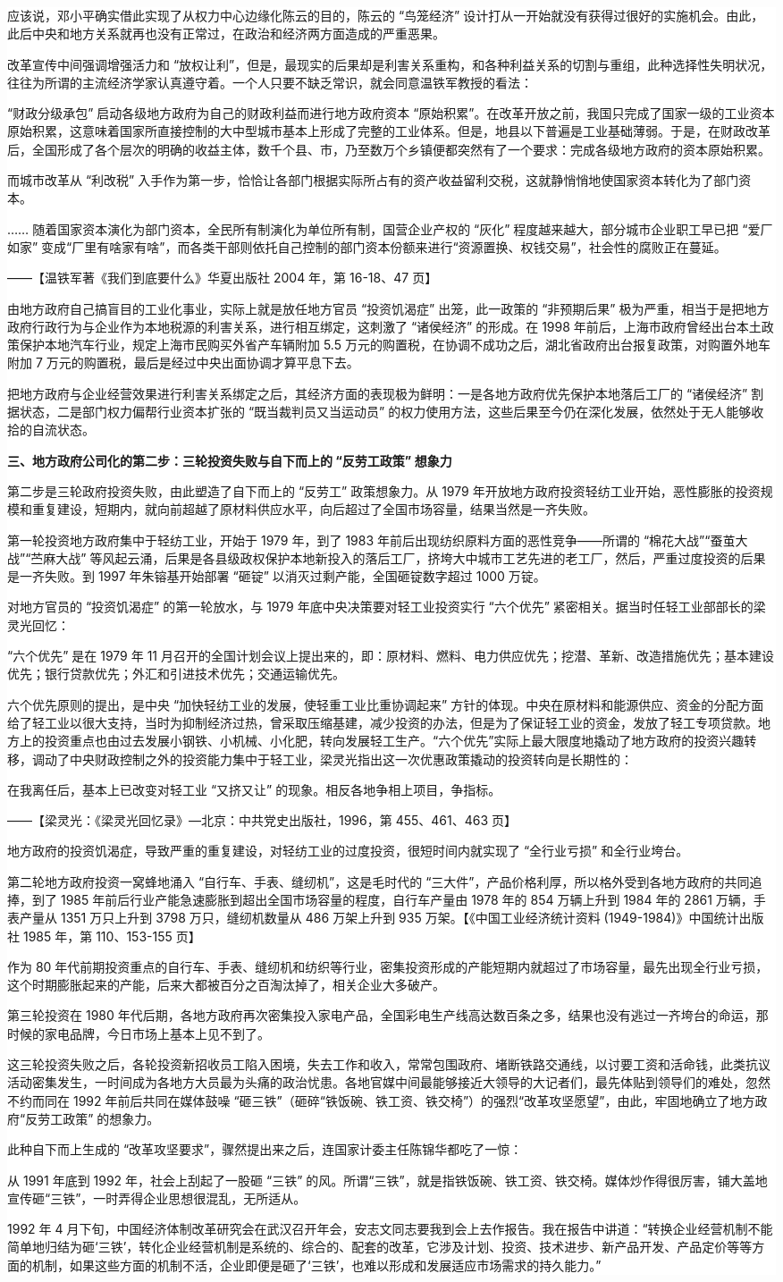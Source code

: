 应该说，邓小平确实借此实现了从权力中心边缘化陈云的目的，陈云的 “鸟笼经济” 设计打从一开始就没有获得过很好的实施机会。由此，此后中央和地方关系就再也没有正常过，在政治和经济两方面造成的严重恶果。

改革宣传中间强调增强活力和 “放权让利”，但是，最现实的后果却是利害关系重构，和各种利益关系的切割与重组，此种选择性失明状况，往往为所谓的主流经济学家认真遵守着。一个人只要不缺乏常识，就会同意温铁军教授的看法：

“财政分级承包” 启动各级地方政府为自己的财政利益而进行地方政府资本 “原始积累”。在改革开放之前，我国只完成了国家一级的工业资本原始积累，这意味着国家所直接控制的大中型城市基本上形成了完整的工业体系。但是，地县以下普遍是工业基础薄弱。于是，在财政改革后，全国形成了各个层次的明确的收益主体，数千个县、市，乃至数万个乡镇便都突然有了一个要求：完成各级地方政府的资本原始积累。

而城市改革从 “利改税” 入手作为第一步，恰恰让各部门根据实际所占有的资产收益留利交税，这就静悄悄地使国家资本转化为了部门资本。

…… 随着国家资本演化为部门资本，全民所有制演化为单位所有制，国营企业产权的 “灰化” 程度越来越大，部分城市企业职工早已把 “爱厂如家” 变成“厂里有啥家有啥”，而各类干部则依托自己控制的部门资本份额来进行“资源置换、权钱交易”，社会性的腐败正在蔓延。

——【温铁军著《我们到底要什么》华夏出版社 2004 年，第 16-18、47 页】

由地方政府自己搞盲目的工业化事业，实际上就是放任地方官员 “投资饥渴症” 出笼，此一政策的 “非预期后果” 极为严重，相当于是把地方政府行政行为与企业作为本地税源的利害关系，进行相互绑定，这刺激了 “诸侯经济” 的形成。在 1998 年前后，上海市政府曾经出台本土政策保护本地汽车行业，规定上海市民购买外省产车辆附加 5.5 万元的购置税，在协调不成功之后，湖北省政府出台报复政策，对购置外地车附加 7 万元的购置税，最后是经过中央出面协调才算平息下去。

把地方政府与企业经营效果进行利害关系绑定之后，其经济方面的表现极为鲜明：一是各地方政府优先保护本地落后工厂的 “诸侯经济” 割据状态，二是部门权力偏帮行业资本扩张的 “既当裁判员又当运动员” 的权力使用方法，这些后果至今仍在深化发展，依然处于无人能够收拾的自流状态。

**三、地方政府公司化的第二步：三轮投资失败与自下而上的 “反劳工政策” 想象力**

第二步是三轮政府投资失败，由此塑造了自下而上的 “反劳工” 政策想象力。从 1979 年开放地方政府投资轻纺工业开始，恶性膨胀的投资规模和重复建设，短期内，就向前超越了原材料供应水平，向后超过了全国市场容量，结果当然是一齐失败。

第一轮投资地方政府集中于轻纺工业，开始于 1979 年，到了 1983 年前后出现纺织原料方面的恶性竞争——所谓的 “棉花大战”“蚕茧大战”“苎麻大战” 等风起云涌，后果是各县级政权保护本地新投入的落后工厂，挤垮大中城市工艺先进的老工厂，然后，严重过度投资的后果是一齐失败。到 1997 年朱镕基开始部署 “砸锭” 以消灭过剩产能，全国砸锭数字超过 1000 万锭。

对地方官员的 “投资饥渴症” 的第一轮放水，与 1979 年底中央决策要对轻工业投资实行 “六个优先” 紧密相关。据当时任轻工业部部长的梁灵光回忆：

“六个优先” 是在 1979 年 11 月召开的全国计划会议上提出来的，即：原材料、燃料、电力供应优先；挖潜、革新、改造措施优先；基本建设优先；银行贷款优先；外汇和引进技术优先；交通运输优先。

六个优先原则的提出，是中央 “加快轻纺工业的发展，使轻重工业比重协调起来” 方针的体现。中央在原材料和能源供应、资金的分配方面给了轻工业以很大支持，当时为抑制经济过热，曾采取压缩基建，减少投资的办法，但是为了保证轻工业的资金，发放了轻工专项贷款。地方上的投资重点也由过去发展小钢铁、小机械、小化肥，转向发展轻工生产。“六个优先”实际上最大限度地撬动了地方政府的投资兴趣转移，调动了中央财政控制之外的投资能力集中于轻工业，梁灵光指出这一次优惠政策撬动的投资转向是长期性的：

在我离任后，基本上已改变对轻工业 “又挤又让” 的现象。相反各地争相上项目，争指标。

——【梁灵光：《梁灵光回忆录》—北京：中共党史出版社，1996，第 455、461、463 页】

地方政府的投资饥渴症，导致严重的重复建设，对轻纺工业的过度投资，很短时间内就实现了 “全行业亏损” 和全行业垮台。

第二轮地方政府投资一窝蜂地涌入 “自行车、手表、缝纫机”，这是毛时代的 “三大件”，产品价格利厚，所以格外受到各地方政府的共同追捧，到了 1985 年前后行业产能急速膨胀到超出全国市场容量的程度，自行车产量由 1978 年的 854 万辆上升到 1984 年的 2861 万辆，手表产量从 1351 万只上升到 3798 万只，缝纫机数量从 486 万架上升到 935 万架。【《中国工业经济统计资料 (1949-1984)》中国统计出版社 1985 年，第 110、153-155 页】

作为 80 年代前期投资重点的自行车、手表、缝纫机和纺织等行业，密集投资形成的产能短期内就超过了市场容量，最先出现全行业亏损，这个时期膨胀起来的产能，后来大都被百分之百淘汰掉了，相关企业大多破产。

第三轮投资在 1980 年代后期，各地方政府再次密集投入家电产品，全国彩电生产线高达数百条之多，结果也没有逃过一齐垮台的命运，那时候的家电品牌，今日市场上基本上见不到了。

这三轮投资失败之后，各轮投资新招收员工陷入困境，失去工作和收入，常常包围政府、堵断铁路交通线，以讨要工资和活命钱，此类抗议活动密集发生，一时间成为各地方大员最为头痛的政治忧患。各地官媒中间最能够接近大领导的大记者们，最先体贴到领导们的难处，忽然不约而同在 1992 年前后共同在媒体鼓噪 “砸三铁”（砸碎“铁饭碗、铁工资、铁交椅”）的强烈“改革攻坚愿望”，由此，牢固地确立了地方政府“反劳工政策” 的想象力。

此种自下而上生成的 “改革攻坚要求”，骤然提出来之后，连国家计委主任陈锦华都吃了一惊：

从 1991 年底到 1992 年，社会上刮起了一股砸 “三铁” 的风。所谓“三铁”，就是指铁饭碗、铁工资、铁交椅。媒体炒作得很厉害，铺大盖地宣传砸“三铁”，一时弄得企业思想很混乱，无所适从。

1992 年 4 月下旬，中国经济体制改革研究会在武汉召开年会，安志文同志要我到会上去作报告。我在报告中讲道：“转换企业经营机制不能简单地归结为砸‘三铁’，转化企业经营机制是系统的、综合的、配套的改革，它涉及计划、投资、技术进步、新产品开发、产品定价等等方面的机制，如果这些方面的机制不活，企业即便是砸了‘三铁’，也难以形成和发展适应市场需求的持久能力。”

